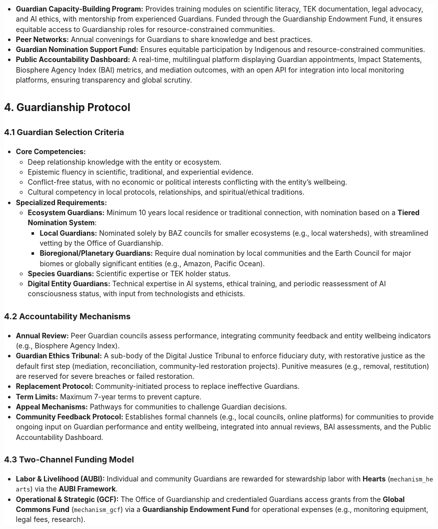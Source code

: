   - **Guardian Capacity-Building Program:** Provides training modules on scientific literacy, TEK documentation, legal advocacy, and AI ethics, with mentorship from experienced Guardians. Funded through the Guardianship Endowment Fund, it ensures equitable access to Guardianship roles for resource-constrained communities.
  - **Peer Networks:** Annual convenings for Guardians to share knowledge and best practices.
  - **Guardian Nomination Support Fund:** Ensures equitable participation by Indigenous and resource-constrained communities.
  - **Public Accountability Dashboard:** A real-time, multilingual platform displaying Guardian appointments, Impact Statements, Biosphere Agency Index (BAI) metrics, and mediation outcomes, with an open API for integration into local monitoring platforms, ensuring transparency and global scrutiny.

## 4. Guardianship Protocol

### 4.1 Guardian Selection Criteria
- **Core Competencies:**
  - Deep relationship knowledge with the entity or ecosystem.
  - Epistemic fluency in scientific, traditional, and experiential evidence.
  - Conflict-free status, with no economic or political interests conflicting with the entity’s wellbeing.
  - Cultural competency in local protocols, relationships, and spiritual/ethical traditions.
- **Specialized Requirements:**
  - **Ecosystem Guardians:** Minimum 10 years local residence or traditional connection, with nomination based on a **Tiered Nomination System**:
    - **Local Guardians:** Nominated solely by BAZ councils for smaller ecosystems (e.g., local watersheds), with streamlined vetting by the Office of Guardianship.
    - **Bioregional/Planetary Guardians:** Require dual nomination by local communities and the Earth Council for major biomes or globally significant entities (e.g., Amazon, Pacific Ocean).
  - **Species Guardians:** Scientific expertise or TEK holder status.
  - **Digital Entity Guardians:** Technical expertise in AI systems, ethical training, and periodic reassessment of AI consciousness status, with input from technologists and ethicists.

### 4.2 Accountability Mechanisms
- **Annual Review:** Peer Guardian councils assess performance, integrating community feedback and entity wellbeing indicators (e.g., Biosphere Agency Index).
- **Guardian Ethics Tribunal:** A sub-body of the Digital Justice Tribunal to enforce fiduciary duty, with restorative justice as the default first step (mediation, reconciliation, community-led restoration projects). Punitive measures (e.g., removal, restitution) are reserved for severe breaches or failed restoration.
- **Replacement Protocol:** Community-initiated process to replace ineffective Guardians.
- **Term Limits:** Maximum 7-year terms to prevent capture.
- **Appeal Mechanisms:** Pathways for communities to challenge Guardian decisions.
- **Community Feedback Protocol:** Establishes formal channels (e.g., local councils, online platforms) for communities to provide ongoing input on Guardian performance and entity wellbeing, integrated into annual reviews, BAI assessments, and the Public Accountability Dashboard.

### 4.3 Two-Channel Funding Model
- **Labor & Livelihood (AUBI):** Individual and community Guardians are rewarded for stewardship labor with **Hearts** (`mechanism_hearts`) via the **AUBI Framework**.
- **Operational & Strategic (GCF):** The Office of Guardianship and credentialed Guardians access grants from the **Global Commons Fund** (`mechanism_gcf`) via a **Guardianship Endowment Fund** for operational expenses (e.g., monitoring equipment, legal fees, research).
